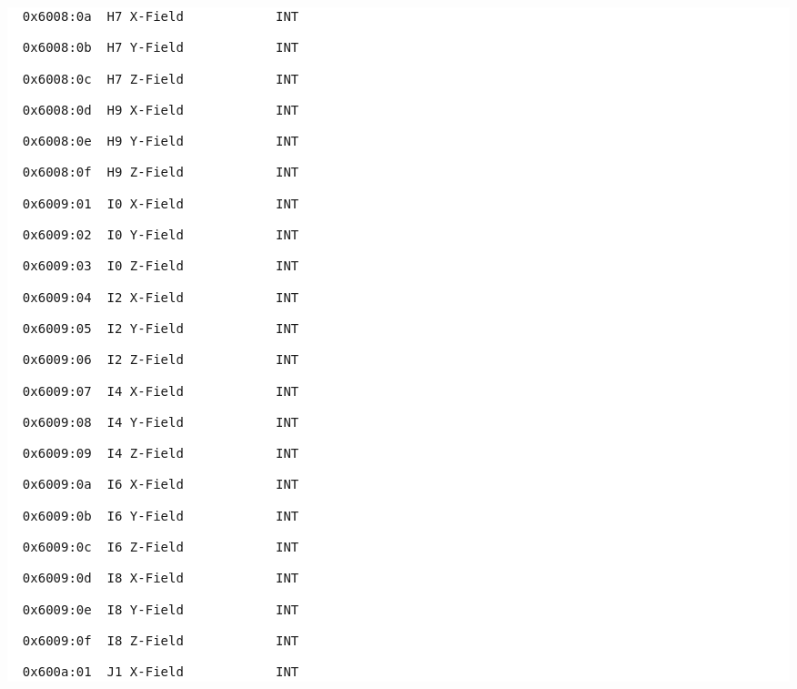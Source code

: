 <td colspan=2 align="left"><pre>  0x6008:0a  H7 X-Field            INT</pre></td>
</tr>
<tr>
<td colspan=2 align="left"><pre>  0x6008:0b  H7 Y-Field            INT</pre></td>
</tr>
<tr>
<td colspan=2 align="left"><pre>  0x6008:0c  H7 Z-Field            INT</pre></td>
</tr>
<tr>
<td colspan=2 align="left"><pre>  0x6008:0d  H9 X-Field            INT</pre></td>
</tr>
<tr>
<td colspan=2 align="left"><pre>  0x6008:0e  H9 Y-Field            INT</pre></td>
</tr>
<tr>
<td colspan=2 align="left"><pre>  0x6008:0f  H9 Z-Field            INT</pre></td>
</tr>
<tr>
<td colspan=2 align="left"><pre>  0x6009:01  I0 X-Field            INT</pre></td>
</tr>
<tr>
<td colspan=2 align="left"><pre>  0x6009:02  I0 Y-Field            INT</pre></td>
</tr>
<tr>
<td colspan=2 align="left"><pre>  0x6009:03  I0 Z-Field            INT</pre></td>
</tr>
<tr>
<td colspan=2 align="left"><pre>  0x6009:04  I2 X-Field            INT</pre></td>
</tr>
<tr>
<td colspan=2 align="left"><pre>  0x6009:05  I2 Y-Field            INT</pre></td>
</tr>
<tr>
<td colspan=2 align="left"><pre>  0x6009:06  I2 Z-Field            INT</pre></td>
</tr>
<tr>
<td colspan=2 align="left"><pre>  0x6009:07  I4 X-Field            INT</pre></td>
</tr>
<tr>
<td colspan=2 align="left"><pre>  0x6009:08  I4 Y-Field            INT</pre></td>
</tr>
<tr>
<td colspan=2 align="left"><pre>  0x6009:09  I4 Z-Field            INT</pre></td>
</tr>
<tr>
<td colspan=2 align="left"><pre>  0x6009:0a  I6 X-Field            INT</pre></td>
</tr>
<tr>
<td colspan=2 align="left"><pre>  0x6009:0b  I6 Y-Field            INT</pre></td>
</tr>
<tr>
<td colspan=2 align="left"><pre>  0x6009:0c  I6 Z-Field            INT</pre></td>
</tr>
<tr>
<td colspan=2 align="left"><pre>  0x6009:0d  I8 X-Field            INT</pre></td>
</tr>
<tr>
<td colspan=2 align="left"><pre>  0x6009:0e  I8 Y-Field            INT</pre></td>
</tr>
<tr>
<td colspan=2 align="left"><pre>  0x6009:0f  I8 Z-Field            INT</pre></td>
</tr>
<tr>
<td colspan=2 align="left"><pre>  0x600a:01  J1 X-Field            INT</pre></td>
